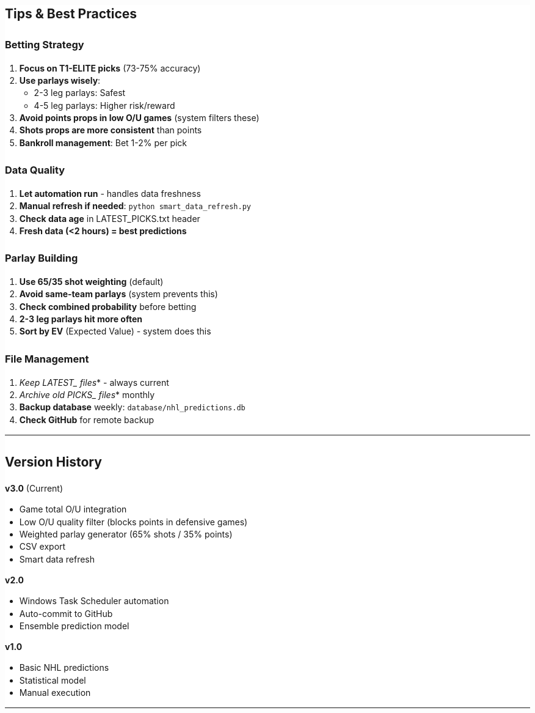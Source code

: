 
## Tips & Best Practices

### Betting Strategy

1. **Focus on T1-ELITE picks** (73-75% accuracy)
2. **Use parlays wisely**:
   - 2-3 leg parlays: Safest
   - 4-5 leg parlays: Higher risk/reward
3. **Avoid points props in low O/U games** (system filters these)
4. **Shots props are more consistent** than points
5. **Bankroll management**: Bet 1-2% per pick

### Data Quality

1. **Let automation run** - handles data freshness
2. **Manual refresh if needed**: `python smart_data_refresh.py`
3. **Check data age** in LATEST_PICKS.txt header
4. **Fresh data (<2 hours) = best predictions**

### Parlay Building

1. **Use 65/35 shot weighting** (default)
2. **Avoid same-team parlays** (system prevents this)
3. **Check combined probability** before betting
4. **2-3 leg parlays hit more often**
5. **Sort by EV** (Expected Value) - system does this

### File Management

1. **Keep LATEST_* files** - always current
2. **Archive old PICKS_* files** monthly
3. **Backup database** weekly: `database/nhl_predictions.db`
4. **Check GitHub** for remote backup

---

## Version History

**v3.0** (Current)
- Game total O/U integration
- Low O/U quality filter (blocks points in defensive games)
- Weighted parlay generator (65% shots / 35% points)
- CSV export
- Smart data refresh

**v2.0**
- Windows Task Scheduler automation
- Auto-commit to GitHub
- Ensemble prediction model

**v1.0**
- Basic NHL predictions
- Statistical model
- Manual execution

---